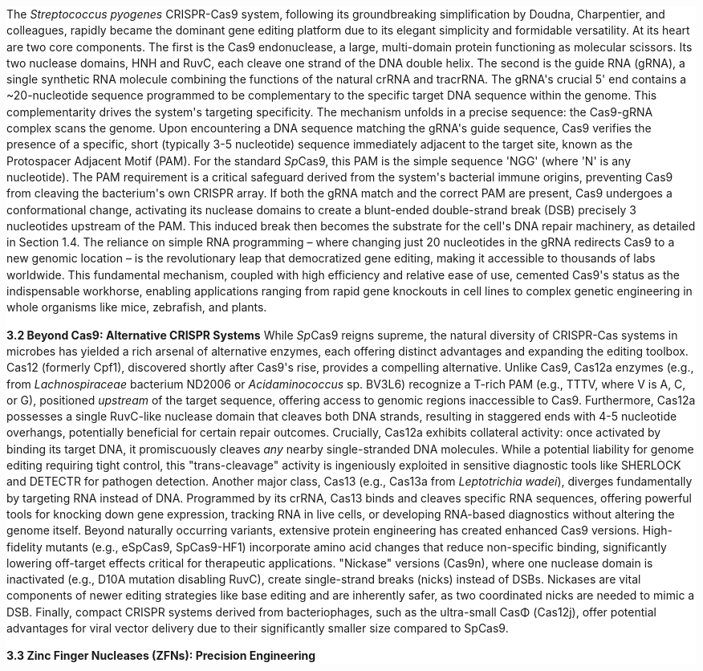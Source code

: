The *Streptococcus pyogenes* CRISPR-Cas9 system, following its groundbreaking simplification by Doudna, Charpentier, and colleagues, rapidly became the dominant gene editing platform due to its elegant simplicity and formidable versatility. At its heart are two core components. The first is the Cas9 endonuclease, a large, multi-domain protein functioning as molecular scissors. Its two nuclease domains, HNH and RuvC, each cleave one strand of the DNA double helix. The second is the guide RNA (gRNA), a single synthetic RNA molecule combining the functions of the natural crRNA and tracrRNA. The gRNA's crucial 5' end contains a ~20-nucleotide sequence programmed to be complementary to the specific target DNA sequence within the genome. This complementarity drives the system's targeting specificity. The mechanism unfolds in a precise sequence: the Cas9-gRNA complex scans the genome. Upon encountering a DNA sequence matching the gRNA's guide sequence, Cas9 verifies the presence of a specific, short (typically 3-5 nucleotide) sequence immediately adjacent to the target site, known as the Protospacer Adjacent Motif (PAM). For the standard *Sp*Cas9, this PAM is the simple sequence 'NGG' (where 'N' is any nucleotide). The PAM requirement is a critical safeguard derived from the system's bacterial immune origins, preventing Cas9 from cleaving the bacterium's own CRISPR array. If both the gRNA match and the correct PAM are present, Cas9 undergoes a conformational change, activating its nuclease domains to create a blunt-ended double-strand break (DSB) precisely 3 nucleotides upstream of the PAM. This induced break then becomes the substrate for the cell's DNA repair machinery, as detailed in Section 1.4. The reliance on simple RNA programming – where changing just 20 nucleotides in the gRNA redirects Cas9 to a new genomic location – is the revolutionary leap that democratized gene editing, making it accessible to thousands of labs worldwide. This fundamental mechanism, coupled with high efficiency and relative ease of use, cemented Cas9's status as the indispensable workhorse, enabling applications ranging from rapid gene knockouts in cell lines to complex genetic engineering in whole organisms like mice, zebrafish, and plants.

**3.2 Beyond Cas9: Alternative CRISPR Systems**
While *Sp*Cas9 reigns supreme, the natural diversity of CRISPR-Cas systems in microbes has yielded a rich arsenal of alternative enzymes, each offering distinct advantages and expanding the editing toolbox. Cas12 (formerly Cpf1), discovered shortly after Cas9's rise, provides a compelling alternative. Unlike Cas9, Cas12a enzymes (e.g., from *Lachnospiraceae* bacterium ND2006 or *Acidaminococcus* sp. BV3L6) recognize a T-rich PAM (e.g., TTTV, where V is A, C, or G), positioned *upstream* of the target sequence, offering access to genomic regions inaccessible to Cas9. Furthermore, Cas12a possesses a single RuvC-like nuclease domain that cleaves both DNA strands, resulting in staggered ends with 4-5 nucleotide overhangs, potentially beneficial for certain repair outcomes. Crucially, Cas12a exhibits collateral activity: once activated by binding its target DNA, it promiscuously cleaves *any* nearby single-stranded DNA molecules. While a potential liability for genome editing requiring tight control, this "trans-cleavage" activity is ingeniously exploited in sensitive diagnostic tools like SHERLOCK and DETECTR for pathogen detection. Another major class, Cas13 (e.g., Cas13a from *Leptotrichia wadei*), diverges fundamentally by targeting RNA instead of DNA. Programmed by its crRNA, Cas13 binds and cleaves specific RNA sequences, offering powerful tools for knocking down gene expression, tracking RNA in live cells, or developing RNA-based diagnostics without altering the genome itself. Beyond naturally occurring variants, extensive protein engineering has created enhanced Cas9 versions. High-fidelity mutants (e.g., eSpCas9, SpCas9-HF1) incorporate amino acid changes that reduce non-specific binding, significantly lowering off-target effects critical for therapeutic applications. "Nickase" versions (Cas9n), where one nuclease domain is inactivated (e.g., D10A mutation disabling RuvC), create single-strand breaks (nicks) instead of DSBs. Nickases are vital components of newer editing strategies like base editing and are inherently safer, as two coordinated nicks are needed to mimic a DSB. Finally, compact CRISPR systems derived from bacteriophages, such as the ultra-small CasΦ (Cas12j), offer potential advantages for viral vector delivery due to their significantly smaller size compared to SpCas9.

**3.3 Zinc Finger Nucleases (ZFNs): Precision Engineering**